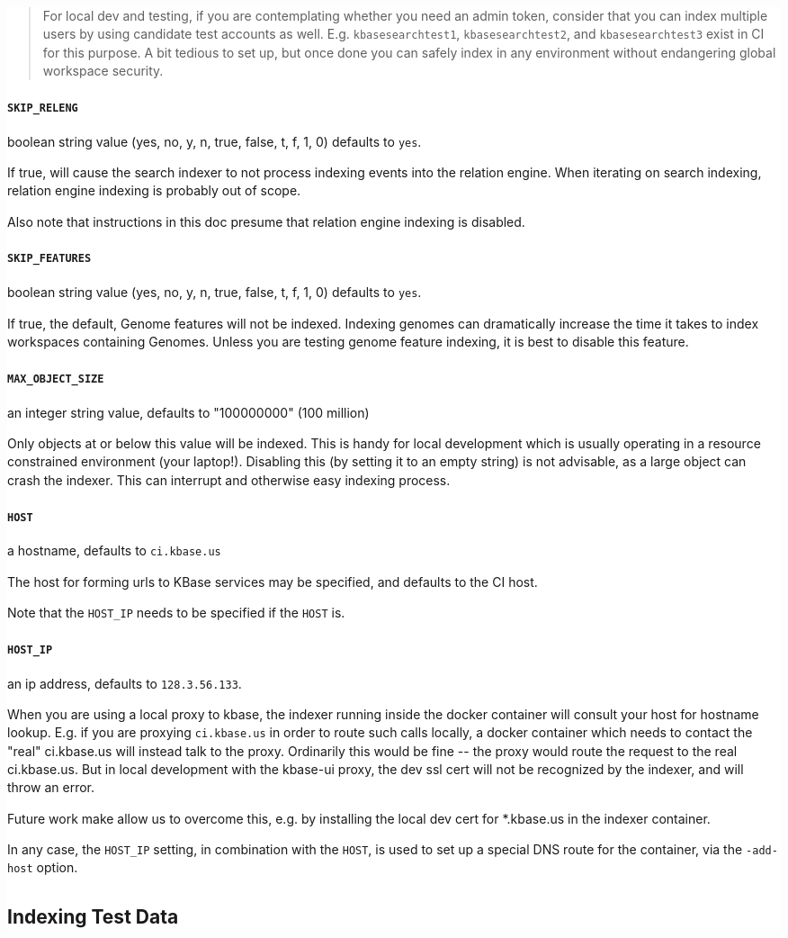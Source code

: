 > For local dev and testing, if you are contemplating whether you need an admin token, consider that you can index multiple users by using candidate test accounts as well. E.g. `kbasesearchtest1`, `kbasesearchtest2`, and `kbasesearchtest3` exist in CI for this purpose. A bit tedious to set up, but once done you can safely index in any environment without endangering global workspace security.

#### `SKIP_RELENG`

boolean string value (yes, no, y, n, true, false, t, f, 1, 0) defaults to `yes`.

If true, will cause the search indexer to not process indexing events into the relation engine. When iterating on search indexing, relation engine indexing is probably out of scope.

Also note that instructions in this doc presume that relation engine indexing is disabled.

#### `SKIP_FEATURES`

boolean string value (yes, no, y, n, true, false, t, f, 1, 0) defaults to `yes`.

If true, the default, Genome features will not be indexed. Indexing genomes can dramatically increase the time it takes to index workspaces containing Genomes. Unless you are testing genome feature indexing, it is best to disable this feature.

#### `MAX_OBJECT_SIZE`

an integer string value, defaults to "100000000" (100 million)

Only objects at or below this value will be indexed. This is handy for local development which is usually operating in a resource constrained environment (your laptop!). Disabling this (by setting it to an empty string) is not advisable, as a large object can crash the indexer. This can interrupt and otherwise easy indexing process.

#### `HOST`

a hostname, defaults to `ci.kbase.us`

The host for forming urls to KBase services may be specified, and defaults to the CI host.

Note that the `HOST_IP` needs to be specified if the `HOST` is.

#### `HOST_IP`

an ip address, defaults to `128.3.56.133`.

When you are using a local proxy to kbase, the indexer running inside the docker container will consult your host for hostname lookup. E.g. if you are proxying `ci.kbase.us` in order to route such calls locally, a docker container which needs to contact the "real" ci.kbase.us will instead talk to the proxy. Ordinarily this would be fine -- the proxy would route the request to the real ci.kbase.us. But in local development with the kbase-ui proxy, the dev ssl cert will not be recognized by the indexer, and will throw an error.

Future work make allow us to overcome this, e.g. by installing the local dev cert for *.kbase.us in the indexer container.

In any case, the `HOST_IP` setting, in combination with the `HOST`, is used to set up a special DNS route for the container, via the `-add-host` option.

## Indexing Test Data

